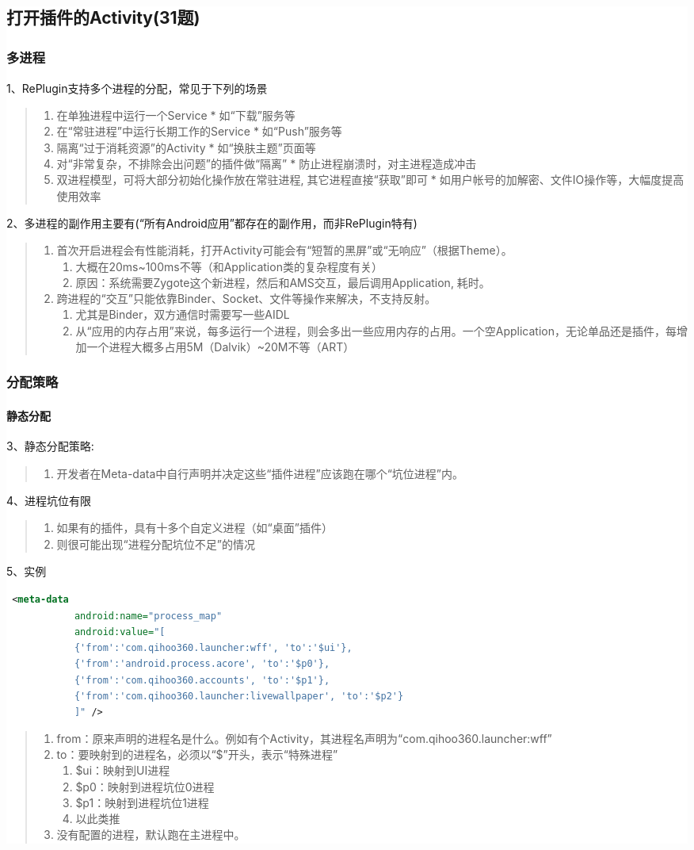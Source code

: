 ## **打开插件的Activity(31题)**

### 多进程

1、RePlugin支持多个进程的分配，常见于下列的场景
> 1. 在单独进程中运行一个Service
>        * 如“下载”服务等
> 1. 在“常驻进程”中运行长期工作的Service
>        * 如“Push”服务等
> 1. 隔离“过于消耗资源”的Activity
>        * 如“换肤主题”页面等
> 1. 对“非常复杂，不排除会出问题”的插件做“隔离”
>        * 防止进程崩溃时，对主进程造成冲击
> 1. 双进程模型，可将大部分初始化操作放在常驻进程, 其它进程直接“获取”即可
>        * 如用户帐号的加解密、文件IO操作等，大幅度提高使用效率


2、多进程的副作用主要有(“所有Android应用”都存在的副作用，而非RePlugin特有)
> 1. 首次开启进程会有性能消耗，打开Activity可能会有“短暂的黑屏”或“无响应”（根据Theme）。
>       1. 大概在20ms~100ms不等（和Application类的复杂程度有关）
>       1. 原因：系统需要Zygote这个新进程，然后和AMS交互，最后调用Application, 耗时。
> 1. 跨进程的“交互”只能依靠Binder、Socket、文件等操作来解决，不支持反射。
>       1. 尤其是Binder，双方通信时需要写一些AIDL
>       1. 从“应用的内存占用”来说，每多运行一个进程，则会多出一些应用内存的占用。一个空Application，无论单品还是插件，每增加一个进程大概多占用5M（Dalvik）~20M不等（ART）

### 分配策略

#### 静态分配

3、静态分配策略:
> 1. 开发者在Meta-data中自行声明并决定这些“插件进程”应该跑在哪个“坑位进程”内。

4、进程坑位有限
> 1. 如果有的插件，具有十多个自定义进程（如“桌面”插件）
> 1. 则很可能出现“进程分配坑位不足”的情况

5、实例
```xml
 <meta-data
            android:name="process_map"
            android:value="[
            {'from':'com.qihoo360.launcher:wff', 'to':'$ui'},
            {'from':'android.process.acore', 'to':'$p0'},
            {'from':'com.qihoo360.accounts', 'to':'$p1'},
            {'from':'com.qihoo360.launcher:livewallpaper', 'to':'$p2'}
            ]" />
```
> 1. from：原来声明的进程名是什么。例如有个Activity，其进程名声明为“com.qihoo360.launcher:wff”
> 1. to：要映射到的进程名，必须以“$”开头，表示“特殊进程”
>       1. $ui：映射到UI进程
>       1. $p0：映射到进程坑位0进程
>       1. $p1：映射到进程坑位1进程
>       1. 以此类推
> 1. 没有配置的进程，默认跑在主进程中。
